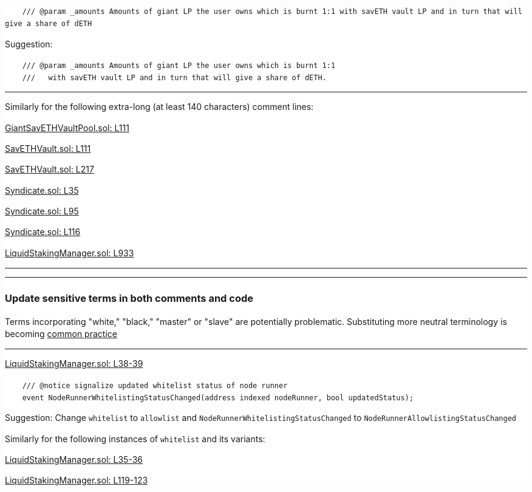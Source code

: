 ```solidity
    /// @param _amounts Amounts of giant LP the user owns which is burnt 1:1 with savETH vault LP and in turn that will give a share of dETH
```
Suggestion:
```solidity
    /// @param _amounts Amounts of giant LP the user owns which is burnt 1:1  
    ///   with savETH vault LP and in turn that will give a share of dETH.
```
___

Similarly for the following extra-long (at least 140 characters) comment lines:

[GiantSavETHVaultPool.sol: L111](https://github.com/code-423n4/2022-11-stakehouse/blob/4b6828e9c807f2f7c569e6d721ca1289f7cf7112/contracts/liquid-staking/GiantSavETHVaultPool.sol#L111)

[SavETHVault.sol: L111](https://github.com/code-423n4/2022-11-stakehouse/blob/4b6828e9c807f2f7c569e6d721ca1289f7cf7112/contracts/liquid-staking/SavETHVault.sol#L111)

[SavETHVault.sol: L217](https://github.com/code-423n4/2022-11-stakehouse/blob/4b6828e9c807f2f7c569e6d721ca1289f7cf7112/contracts/liquid-staking/SavETHVault.sol#L217)

[Syndicate.sol: L35](https://github.com/code-423n4/2022-11-stakehouse/blob/4b6828e9c807f2f7c569e6d721ca1289f7cf7112/contracts/syndicate/Syndicate.sol#L35)

[Syndicate.sol: L95](https://github.com/code-423n4/2022-11-stakehouse/blob/4b6828e9c807f2f7c569e6d721ca1289f7cf7112/contracts/syndicate/Syndicate.sol#L95)

[Syndicate.sol: L116](https://github.com/code-423n4/2022-11-stakehouse/blob/4b6828e9c807f2f7c569e6d721ca1289f7cf7112/contracts/syndicate/Syndicate.sol#L116)

[LiquidStakingManager.sol: L933](https://github.com/code-423n4/2022-11-stakehouse/blob/4b6828e9c807f2f7c569e6d721ca1289f7cf7112/contracts/liquid-staking/LiquidStakingManager.sol#L933)
___
___

### Update sensitive terms in both comments and code
Terms incorporating "white," "black," "master" or "slave" are potentially problematic. Substituting more neutral terminology is becoming [common practice](https://www.zdnet.com/article/mysql-drops-master-slave-and-blacklist-whitelist-terminology/)
___
[LiquidStakingManager.sol: L38-39](https://github.com/code-423n4/2022-11-stakehouse/blob/4b6828e9c807f2f7c569e6d721ca1289f7cf7112/contracts/liquid-staking/LiquidStakingManager.sol#L38-L39)
```solidity
    /// @notice signalize updated whitelist status of node runner
    event NodeRunnerWhitelistingStatusChanged(address indexed nodeRunner, bool updatedStatus);
```
Suggestion: Change `whitelist` to `allowlist` and `NodeRunnerWhitelistingStatusChanged` to `NodeRunnerAllowlistingStatusChanged`

Similarly for the following instances of `whitelist` and its variants:

[LiquidStakingManager.sol: L35-36](https://github.com/code-423n4/2022-11-stakehouse/blob/4b6828e9c807f2f7c569e6d721ca1289f7cf7112/contracts/liquid-staking/LiquidStakingManager.sol#L35-L36)

[LiquidStakingManager.sol: L119-123](https://github.com/code-423n4/2022-11-stakehouse/blob/4b6828e9c807f2f7c569e6d721ca1289f7cf7112/contracts/liquid-staking/LiquidStakingManager.sol#L119-L123)
